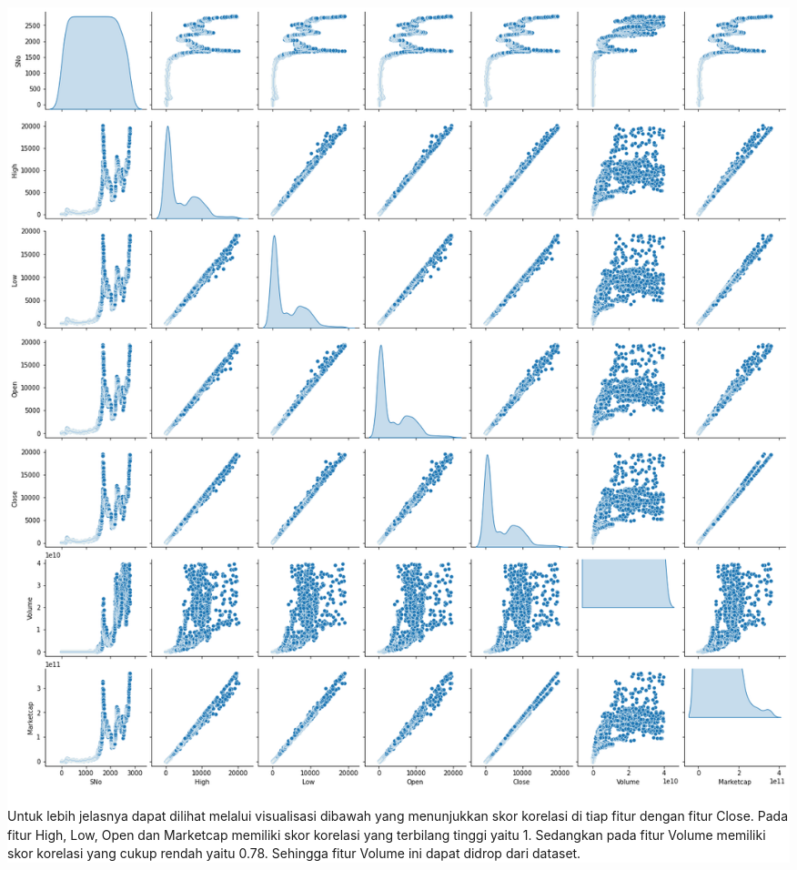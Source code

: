   ![Multivariate](img/multivariate.png)

Untuk lebih jelasnya dapat dilihat melalui visualisasi dibawah yang menunjukkan skor korelasi di tiap fitur dengan fitur Close. Pada fitur High, Low, Open dan Marketcap memiliki skor korelasi yang terbilang tinggi yaitu 1. Sedangkan pada fitur Volume memiliki skor korelasi yang cukup rendah yaitu 0.78. Sehingga fitur Volume ini dapat didrop dari dataset.